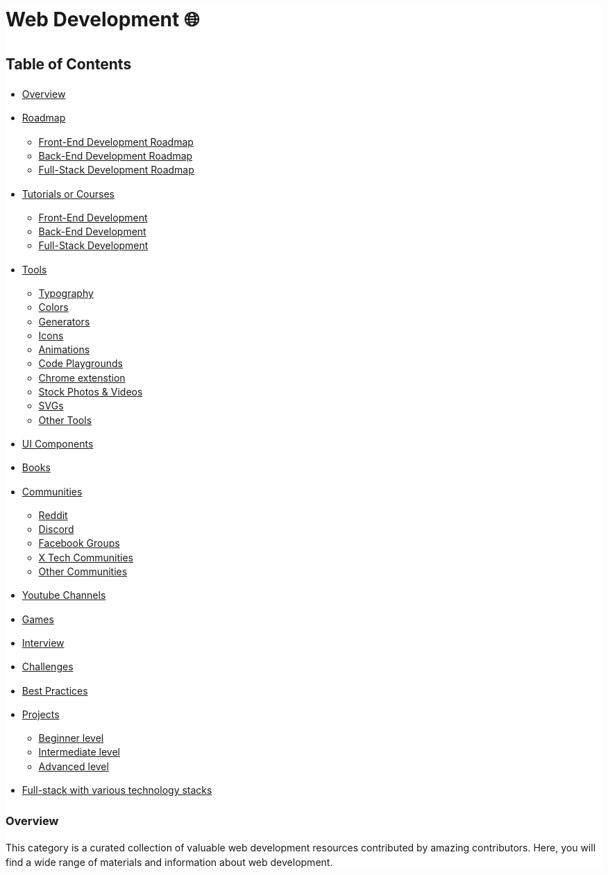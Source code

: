 # Web Development 🌐

## Table of Contents

- [Overview](#overview)<br>

- [Roadmap](roadmaps)

  - [Front-End Development Roadmap](#front-end-development)
  - [Back-End Development Roadmap](#backend-development)
  - [Full-Stack Development Roadmap](#full-stack-development)

- [Tutorials or Courses](#tutorials-or-courses)

  - [Front-End Development](#front-end-development)
  - [Back-End Development](#backend-development)
  - [Full-Stack Development](#full-stack-development)

- [Tools](#tools)<br>
  - [Typography](#typography)
  - [Colors](#colors)
  - [Generators](#generators)
  - [Icons](#icons)
  - [Animations](#animations)
  - [Code Playgrounds](#code-playgrounds)
  - [Chrome extenstion](#chrome-extenstion)
  - [Stock Photos & Videos](#stock-photos-videos)
  - [SVGs](#svgs)
  - [Other Tools](#other-tools)
- [UI Components](#ui-components)<br>
- [Books](#books)<br>
- [Communities](#communities)
  - [Reddit](#reddit)
  - [Discord](#discord)
  - [Facebook Groups](#facebook-groups)
  - [X Tech Communities](#x-tech-communities)
  - [Other Communities](#other-communities)
- [Youtube Channels](#youtube-channels)<br>
- [Games](#games)<br>
- [Interview](#interview)<br>
- [Challenges](#challenges)<br>
- [Best Practices](#best-practices)
- [Projects](#projects)
  - [Beginner level](#beginner-level-projects)
  - [Intermediate level](#intermediate-level-projects)
  - [Advanced level](#advance-level-projects)
- [Full-stack with various technology stacks](#various-technolgy-stacks)


### Overview

This category is a curated collection of valuable web development resources contributed by amazing contributors. Here, you will find a wide range of materials and information about web development.
